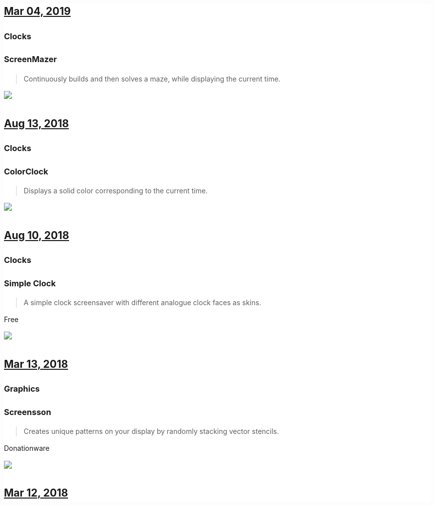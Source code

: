 ## [Mar 04, 2019](/content/2019/03/04/README.md)

### Clocks

### ScreenMazer

> Continuously builds and then solves a maze, while displaying the current time.

[![](https://github.com/agarrharr/awesome-macos-screensavers/raw/master/screenshots/screenMazer.png)](https://github.com/dado3212/screenmazer)

## [Aug 13, 2018](/content/2018/08/13/README.md)

### Clocks

### ColorClock

> Displays a solid color corresponding to the current time.

[![](https://github.com/agarrharr/awesome-macos-screensavers/raw/master/screenshots/colorClockSaver.png)](https://github.com/edwardloveall/colorclocksaver)

## [Aug 10, 2018](/content/2018/08/10/README.md)

### Clocks

### Simple Clock

> A simple clock screensaver with different analogue clock faces as skins.

Free

[![](https://github.com/agarrharr/awesome-macos-screensavers/raw/master/screenshots/simpleClock.png)](https://github.com/Wandmalfarbe/Simple-Clock-Screensaver/)

## [Mar 13, 2018](/content/2018/03/13/README.md)

### Graphics

### Screensson

> Creates unique patterns on your display by randomly stacking vector stencils.

Donationware

[![](https://github.com/agarrharr/awesome-macos-screensavers/raw/master/screenshots/screensson.png)](http://www.siggieggertsson.com/Saver-Screensson)

## [Mar 12, 2018](/content/2018/03/12/README.md)
